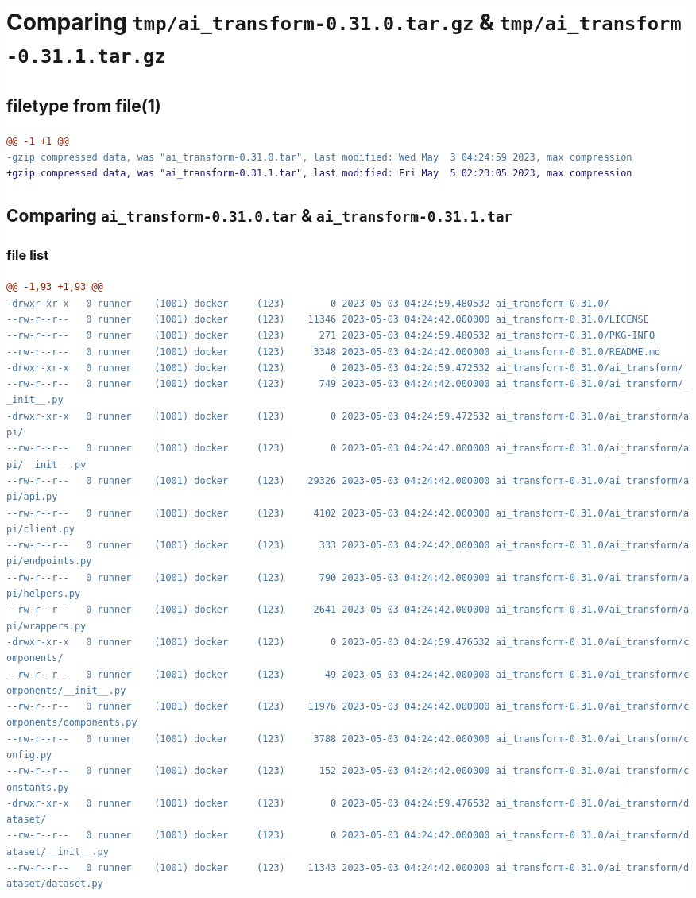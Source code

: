 # Comparing `tmp/ai_transform-0.31.0.tar.gz` & `tmp/ai_transform-0.31.1.tar.gz`

## filetype from file(1)

```diff
@@ -1 +1 @@
-gzip compressed data, was "ai_transform-0.31.0.tar", last modified: Wed May  3 04:24:59 2023, max compression
+gzip compressed data, was "ai_transform-0.31.1.tar", last modified: Fri May  5 02:23:05 2023, max compression
```

## Comparing `ai_transform-0.31.0.tar` & `ai_transform-0.31.1.tar`

### file list

```diff
@@ -1,93 +1,93 @@
-drwxr-xr-x   0 runner    (1001) docker     (123)        0 2023-05-03 04:24:59.480532 ai_transform-0.31.0/
--rw-r--r--   0 runner    (1001) docker     (123)    11346 2023-05-03 04:24:42.000000 ai_transform-0.31.0/LICENSE
--rw-r--r--   0 runner    (1001) docker     (123)      271 2023-05-03 04:24:59.480532 ai_transform-0.31.0/PKG-INFO
--rw-r--r--   0 runner    (1001) docker     (123)     3348 2023-05-03 04:24:42.000000 ai_transform-0.31.0/README.md
-drwxr-xr-x   0 runner    (1001) docker     (123)        0 2023-05-03 04:24:59.472532 ai_transform-0.31.0/ai_transform/
--rw-r--r--   0 runner    (1001) docker     (123)      749 2023-05-03 04:24:42.000000 ai_transform-0.31.0/ai_transform/__init__.py
-drwxr-xr-x   0 runner    (1001) docker     (123)        0 2023-05-03 04:24:59.472532 ai_transform-0.31.0/ai_transform/api/
--rw-r--r--   0 runner    (1001) docker     (123)        0 2023-05-03 04:24:42.000000 ai_transform-0.31.0/ai_transform/api/__init__.py
--rw-r--r--   0 runner    (1001) docker     (123)    29326 2023-05-03 04:24:42.000000 ai_transform-0.31.0/ai_transform/api/api.py
--rw-r--r--   0 runner    (1001) docker     (123)     4102 2023-05-03 04:24:42.000000 ai_transform-0.31.0/ai_transform/api/client.py
--rw-r--r--   0 runner    (1001) docker     (123)      333 2023-05-03 04:24:42.000000 ai_transform-0.31.0/ai_transform/api/endpoints.py
--rw-r--r--   0 runner    (1001) docker     (123)      790 2023-05-03 04:24:42.000000 ai_transform-0.31.0/ai_transform/api/helpers.py
--rw-r--r--   0 runner    (1001) docker     (123)     2641 2023-05-03 04:24:42.000000 ai_transform-0.31.0/ai_transform/api/wrappers.py
-drwxr-xr-x   0 runner    (1001) docker     (123)        0 2023-05-03 04:24:59.476532 ai_transform-0.31.0/ai_transform/components/
--rw-r--r--   0 runner    (1001) docker     (123)       49 2023-05-03 04:24:42.000000 ai_transform-0.31.0/ai_transform/components/__init__.py
--rw-r--r--   0 runner    (1001) docker     (123)    11976 2023-05-03 04:24:42.000000 ai_transform-0.31.0/ai_transform/components/components.py
--rw-r--r--   0 runner    (1001) docker     (123)     3788 2023-05-03 04:24:42.000000 ai_transform-0.31.0/ai_transform/config.py
--rw-r--r--   0 runner    (1001) docker     (123)      152 2023-05-03 04:24:42.000000 ai_transform-0.31.0/ai_transform/constants.py
-drwxr-xr-x   0 runner    (1001) docker     (123)        0 2023-05-03 04:24:59.476532 ai_transform-0.31.0/ai_transform/dataset/
--rw-r--r--   0 runner    (1001) docker     (123)        0 2023-05-03 04:24:42.000000 ai_transform-0.31.0/ai_transform/dataset/__init__.py
--rw-r--r--   0 runner    (1001) docker     (123)    11343 2023-05-03 04:24:42.000000 ai_transform-0.31.0/ai_transform/dataset/dataset.py
```